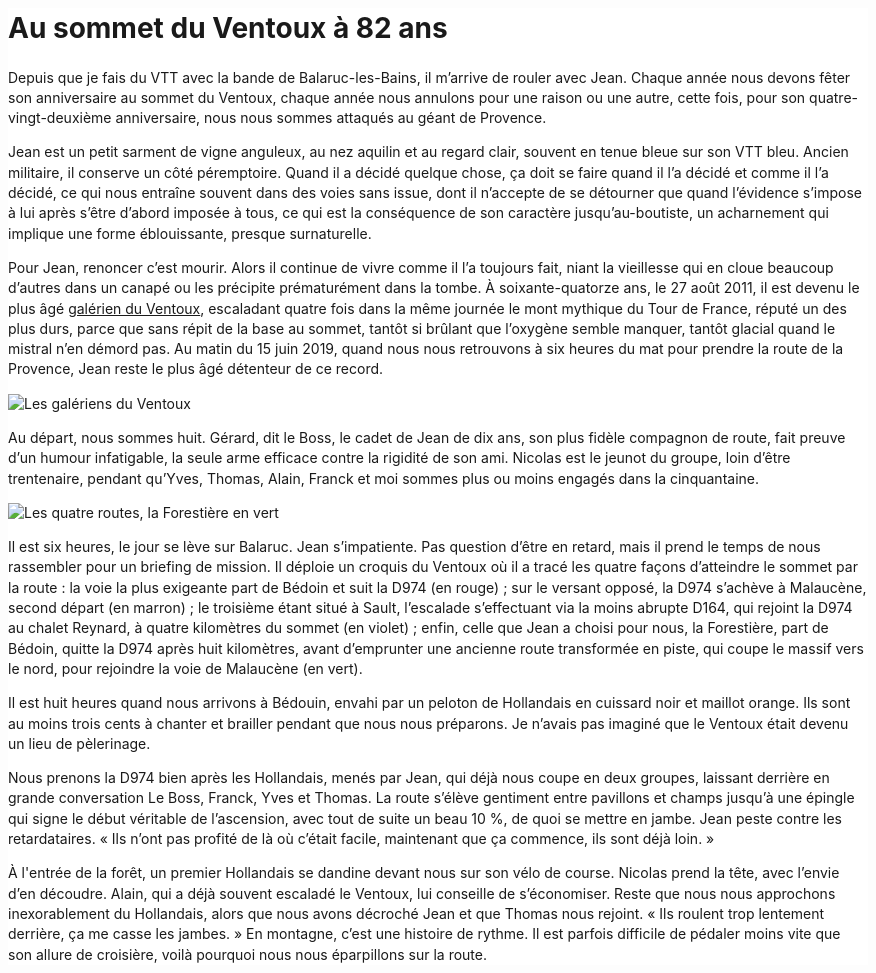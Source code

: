 # Au sommet du Ventoux à 82 ans

Depuis que je fais du VTT avec la bande de Balaruc-les-Bains, il m’arrive de rouler avec Jean. Chaque année nous devons fêter son anniversaire au sommet du Ventoux, chaque année nous annulons pour une raison ou une autre, cette fois, pour son quatre-vingt-deuxième anniversaire, nous nous sommes attaqués au géant de Provence.<span id="more-51748"></span>

Jean est un petit sarment de vigne anguleux, au nez aquilin et au regard clair, souvent en tenue bleue sur son VTT bleu. Ancien militaire, il conserve un côté péremptoire. Quand il a décidé quelque chose, ça doit se faire quand il l’a décidé et comme il l’a décidé, ce qui nous entraîne souvent dans des voies sans issue, dont il n’accepte de se détourner que quand l’évidence s’impose à lui après s’être d’abord imposée à tous, ce qui est la conséquence de son caractère jusqu’au-boutiste, un acharnement qui implique une forme éblouissante, presque surnaturelle.

Pour Jean, renoncer c’est mourir. Alors il continue de vivre comme il l’a toujours fait, niant la vieillesse qui en cloue beaucoup d’autres dans un canapé ou les précipite prématurément dans la tombe. À soixante-quatorze ans, le 27 août 2011, il est devenu le plus âgé [galérien du Ventoux](http://www.clubcinglesventoux.org), escaladant quatre fois dans la même journée le mont mythique du Tour de France, réputé un des plus durs, parce que sans répit de la base au sommet, tantôt si brûlant que l’oxygène semble manquer, tantôt glacial quand le mistral n’en démord pas. Au matin du 15 juin 2019, quand nous nous retrouvons à six heures du mat pour prendre la route de la Provence, Jean reste le plus âgé détenteur de ce record.

![Les galériens du Ventoux](https://tcrouzet.comhttps://tcrouzet.com/images_tc/2019/06/ventoux1-600x356.png)

Au départ, nous sommes huit. Gérard, dit le Boss, le cadet de Jean de dix ans, son plus fidèle compagnon de route, fait preuve d’un humour infatigable, la seule arme efficace contre la rigidité de son ami. Nicolas est le jeunot du groupe, loin d’être trentenaire, pendant qu’Yves, Thomas, Alain, Franck et moi sommes plus ou moins engagés dans la cinquantaine.

![Les quatre routes, la Forestière en vert](https://tcrouzet.comhttps://tcrouzet.com/images_tc/2019/06/ventoux3-600x296.jpg)

Il est six heures, le jour se lève sur Balaruc. Jean s’impatiente. Pas question d’être en retard, mais il prend le temps de nous rassembler pour un briefing de mission. Il déploie un croquis du Ventoux où il a tracé les quatre façons d’atteindre le sommet par la route : la voie la plus exigeante part de Bédoin et suit la D974 (en rouge) ; sur le versant opposé, la D974 s’achève à Malaucène, second départ (en marron) ; le troisième étant situé à Sault, l’escalade s’effectuant via la moins abrupte D164, qui rejoint la D974 au chalet Reynard, à quatre kilomètres du sommet (en violet) ; enfin, celle que Jean a choisi pour nous, la Forestière, part de Bédoin, quitte la D974 après huit kilomètres, avant d’emprunter une ancienne route transformée en piste, qui coupe le massif vers le nord, pour rejoindre la voie de Malaucène (en vert).

Il est huit heures quand nous arrivons à Bédouin, envahi par un peloton de Hollandais en cuissard noir et maillot orange. Ils sont au moins trois cents à chanter et brailler pendant que nous nous préparons. Je n’avais pas imaginé que le Ventoux était devenu un lieu de pèlerinage.

Nous prenons la D974 bien après les Hollandais, menés par Jean, qui déjà nous coupe en deux groupes, laissant derrière en grande conversation Le Boss, Franck, Yves et Thomas. La route s’élève gentiment entre pavillons et champs jusqu’à une épingle qui signe le début véritable de l’ascension, avec tout de suite un beau 10 %, de quoi se mettre en jambe. Jean peste contre les retardataires. « Ils n’ont pas profité de là où c’était facile, maintenant que ça commence, ils sont déjà loin. »

À l'entrée de la forêt, un premier Hollandais se dandine devant nous sur son vélo de course. Nicolas prend la tête, avec l’envie d’en découdre. Alain, qui a déjà souvent escaladé le Ventoux, lui conseille de s’économiser. Reste que nous nous approchons inexorablement du Hollandais, alors que nous avons décroché Jean et que Thomas nous rejoint. « Ils roulent trop lentement derrière, ça me casse les jambes. » En montagne, c’est une histoire de rythme. Il est parfois difficile de pédaler moins vite que son allure de croisière, voilà pourquoi nous nous éparpillons sur la route.
